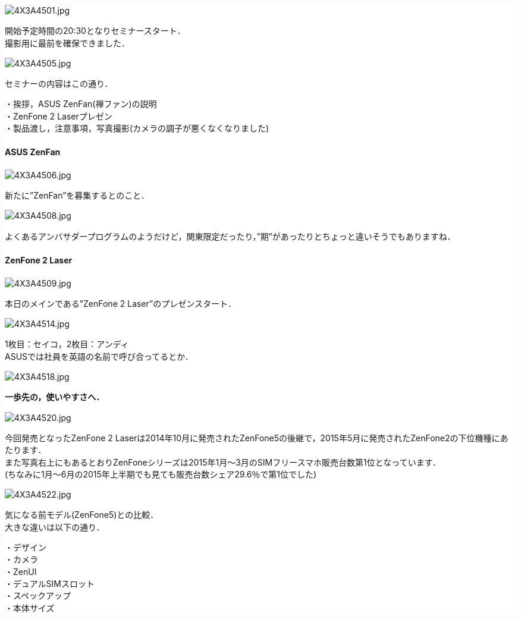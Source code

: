 ![4X3A4501.jpg](/archive/images/19797726283_e830133503_b.jpg)

開始予定時間の20:30となりセミナースタート．  
撮影用に最前を確保できました．

![4X3A4505.jpg](/archive/images/20230701198_ee59bb80db_b.jpg)

セミナーの内容はこの通り．

・挨拶，ASUS ZenFan(禅ファン)の説明  
・ZenFone 2 Laserプレゼン  
・製品渡し，注意事項，写真撮影(カメラの調子が悪くなくなりました)

#### ASUS ZenFan

![4X3A4506.jpg](/archive/images/20410064002_c909f5b13c_b.jpg)

新たに”ZenFan”を募集するとのこと．

![4X3A4508.jpg](/archive/images/20232048849_f9fc6a578e_b.jpg)

よくあるアンバサダープログラムのようだけど，関東限定だったり，”期”があったりとちょっと違いそうでもありますね．

#### ZenFone 2 Laser

![4X3A4509.jpg](/archive/images/20232052199_5398e451ea_b.jpg)

本日のメインである”ZenFone 2 Laser”のプレゼンスタート．

![4X3A4514.jpg](/archive/images/20424902711_2b00689142_b.jpg)

1枚目：セイコ，2枚目：アンディ  
ASUSでは社員を英語の名前で呼び合ってるとか．

![4X3A4518.jpg](/archive/images/20232067189_573ff6ca2f_b.jpg)

**一歩先の，使いやすさへ．**

![4X3A4520.jpg](/archive/images/19797766343_05154b242c_b.jpg)

今回発売となったZenFone 2 Laserは2014年10月に発売されたZenFone5の後継で，2015年5月に発売されたZenFone2の下位機種にあたります．  
また写真右上にもあるとおりZenFoneシリーズは2015年1月～3月のSIMフリースマホ販売台数第1位となっています．  
(ちなみに1月～6月の2015年上半期でも見ても販売台数シェア29.6％で第1位でした)

![4X3A4522.jpg](/archive/images/20232074429_60db378a80_b.jpg)

気になる前モデル(ZenFone5)との比較．  
大きな違いは以下の通り．

・デザイン  
・カメラ  
・ZenUI  
・デュアルSIMスロット  
・スペックアップ  
・本体サイズ
